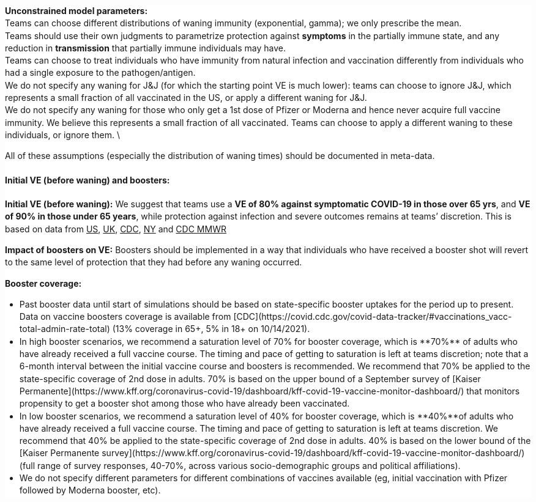 **Unconstrained model parameters:** \
Teams can choose different distributions of waning immunity (exponential, gamma); we only prescribe the mean. \
Teams should use their own judgments to parametrize protection against **symptoms** in the partially immune state, and any reduction in **transmission** that partially immune individuals may have. \
Teams can choose to treat individuals who have immunity from natural infection and vaccination differently from individuals who had a single exposure to the pathogen/antigen. \
We do not specify any waning for J&J (for which the starting point VE is much lower): teams can choose to ignore J&J, which represents a small fraction of all vaccinated in the US, or apply a different waning for J&J. \
We do not specify any waning for those who only get a 1st dose of Pfizer or Moderna and hence never acquire full vaccine immunity. We believe this represents a small fraction of all vaccinated. Teams can choose to apply a different waning to these individuals, or ignore them. \

All of these assumptions (especially the distribution of waning times) should be documented in meta-data.

#### Initial VE (before waning) and boosters:

**Initial VE (before waning):** We suggest that teams use a **VE of 80% against symptomatic COVID-19 in those over 65 yrs**, and **VE of 90% in those under 65 years**, while protection against infection and severe outcomes remains at teams’ discretion. This is based on data from [US](https://pubmed.ncbi.nlm.nih.gov/34619098/), [UK](https://khub.net/documents/135939561/338928724/Vaccine+effectiveness+and+duration+of+protection+of+covid+vaccines+against+mild+and+severe+COVID-19+in+the+UK.pdf/10dcd99c-0441-0403-dfd8-11ba2c6f5801), [CDC](https://www.cdc.gov/vaccines/acip/meetings/downloads/slides-2021-09-22/04-COVID-Link-Gelles-508.pdf), [NY](https://pubmed.ncbi.nlm.nih.gov/34529645/) and [CDC MMWR](https://www.cdc.gov/mmwr/volumes/70/wr/mm7034e2.htm?s_cid=mm7034e2_w)

**Impact of boosters on VE:** Boosters should be implemented in a way that individuals who have received a booster shot will revert to the same level of protection that they had before any waning occurred. 

**Booster coverage:** <br/> 
<ul>
<li> Past booster data until start of simulations should be based on state-specific booster uptakes for the period up to present.  Data on vaccine boosters coverage is available from [CDC](https://covid.cdc.gov/covid-data-tracker/#vaccinations_vacc-total-admin-rate-total) (13% coverage in 65+, 5% in 18+ on 10/14/2021).</li> 
<li> In high booster scenarios, we recommend a saturation level of 70% for booster coverage, which is **70%** of adults who have already received a full vaccine course. The timing and pace of getting to saturation is left at teams discretion; note that a 6-month interval between the initial vaccine course and boosters is recommended. We recommend that 70% be applied to the state-specific coverage of 2nd dose in adults. 70% is based on the upper bound of a September survey of [Kaiser Permanente](https://www.kff.org/coronavirus-covid-19/dashboard/kff-covid-19-vaccine-monitor-dashboard/) that monitors propensity to get a booster shot among those who have already been vaccinated. </li>   
<li>In low booster scenarios, we recommend a saturation level of 40% for booster coverage, which is **40%**of adults who have already received a full vaccine course. The timing and pace of getting to saturation is left at teams discretion. We recommend that 40% be applied to the state-specific coverage of 2nd dose in adults. 40% is based on the lower bound of the [Kaiser Permanente survey](https://www.kff.org/coronavirus-covid-19/dashboard/kff-covid-19-vaccine-monitor-dashboard/) (full range of survey responses, 40-70%, across various socio-demographic groups and political affiliations).  </li>
<li>We do not specify different parameters for different combinations of vaccines available (eg, initial vaccination with Pfizer followed by Moderna booster, etc). </li>
</ul>
